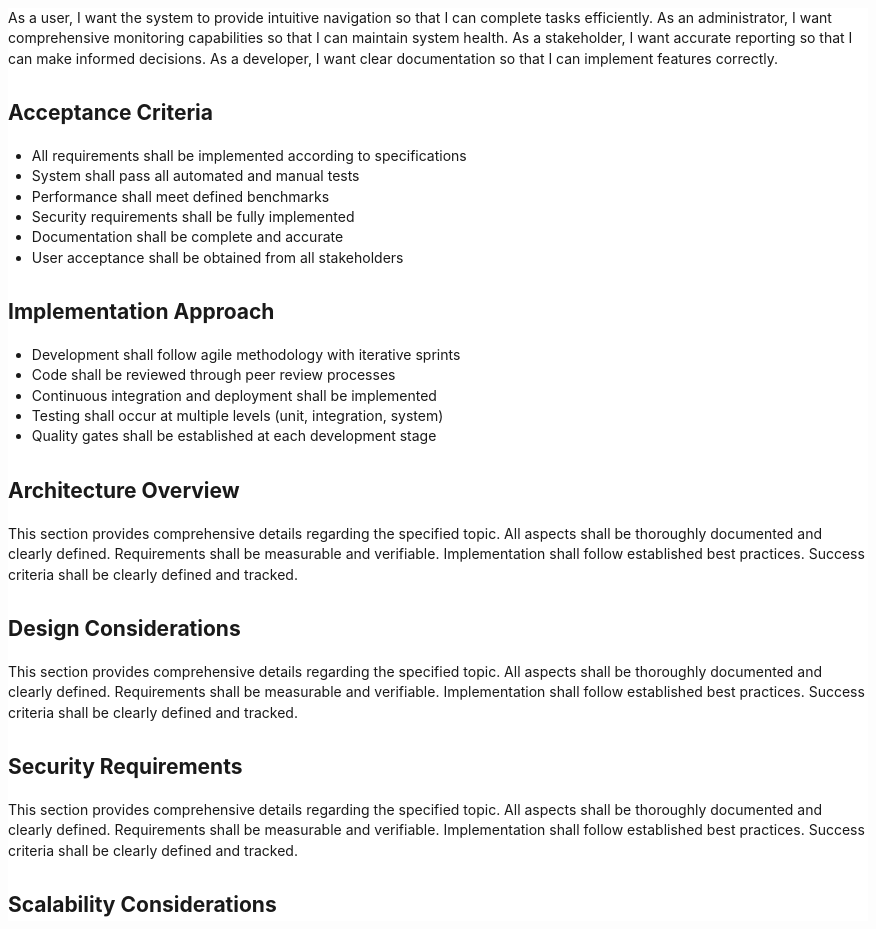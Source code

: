 As a user, I want the system to provide intuitive navigation so that I can complete tasks efficiently.
As an administrator, I want comprehensive monitoring capabilities so that I can maintain system health.
As a stakeholder, I want accurate reporting so that I can make informed decisions.
As a developer, I want clear documentation so that I can implement features correctly.

## Acceptance Criteria

- All requirements shall be implemented according to specifications
- System shall pass all automated and manual tests
- Performance shall meet defined benchmarks
- Security requirements shall be fully implemented
- Documentation shall be complete and accurate
- User acceptance shall be obtained from all stakeholders

## Implementation Approach

- Development shall follow agile methodology with iterative sprints
- Code shall be reviewed through peer review processes
- Continuous integration and deployment shall be implemented
- Testing shall occur at multiple levels (unit, integration, system)
- Quality gates shall be established at each development stage

## Architecture Overview

This section provides comprehensive details regarding the specified topic.
All aspects shall be thoroughly documented and clearly defined.
Requirements shall be measurable and verifiable.
Implementation shall follow established best practices.
Success criteria shall be clearly defined and tracked.

## Design Considerations

This section provides comprehensive details regarding the specified topic.
All aspects shall be thoroughly documented and clearly defined.
Requirements shall be measurable and verifiable.
Implementation shall follow established best practices.
Success criteria shall be clearly defined and tracked.

## Security Requirements

This section provides comprehensive details regarding the specified topic.
All aspects shall be thoroughly documented and clearly defined.
Requirements shall be measurable and verifiable.
Implementation shall follow established best practices.
Success criteria shall be clearly defined and tracked.

## Scalability Considerations
